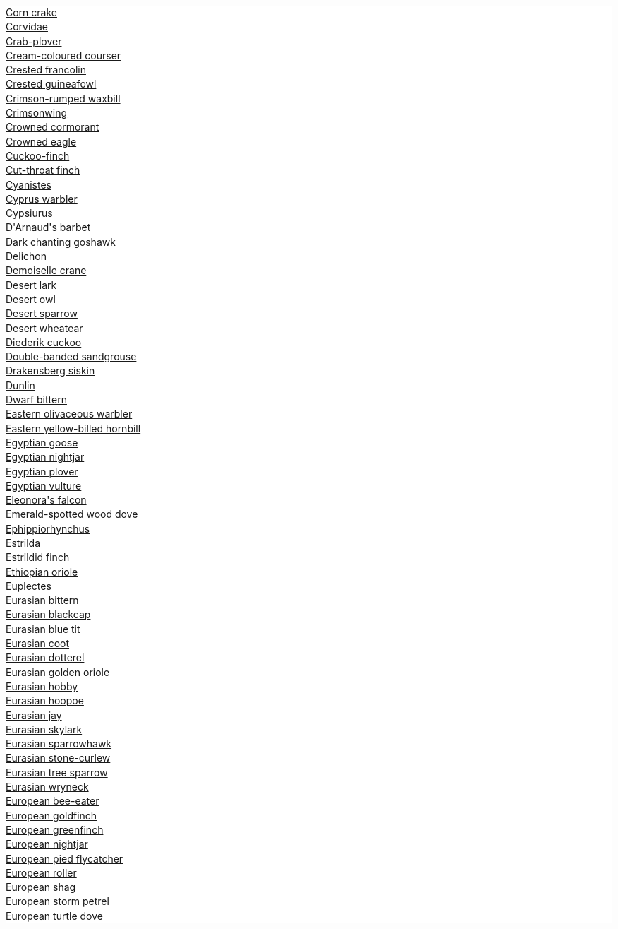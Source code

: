 [Corn crake](https://en.wikipedia.org/wiki/Corn_crake)<br>
[Corvidae](https://en.wikipedia.org/wiki/Corvidae)<br>
[Crab-plover](https://en.wikipedia.org/wiki/Crab-plover)<br>
[Cream-coloured courser](https://en.wikipedia.org/wiki/Cream-coloured_courser)<br>
[Crested francolin](https://en.wikipedia.org/wiki/Crested_francolin)<br>
[Crested guineafowl](https://en.wikipedia.org/wiki/Crested_guineafowl)<br>
[Crimson-rumped waxbill](https://en.wikipedia.org/wiki/Crimson-rumped_waxbill)<br>
[Crimsonwing](https://en.wikipedia.org/wiki/Crimsonwing)<br>
[Crowned cormorant](https://en.wikipedia.org/wiki/Crowned_cormorant)<br>
[Crowned eagle](https://en.wikipedia.org/wiki/Crowned_eagle)<br>
[Cuckoo-finch](https://en.wikipedia.org/wiki/Cuckoo-finch)<br>
[Cut-throat finch](https://en.wikipedia.org/wiki/Cut-throat_finch)<br>
[Cyanistes](https://en.wikipedia.org/wiki/Cyanistes)<br>
[Cyprus warbler](https://en.wikipedia.org/wiki/Cyprus_warbler)<br>
[Cypsiurus](https://en.wikipedia.org/wiki/Cypsiurus)<br>
[D'Arnaud's barbet](https://en.wikipedia.org/wiki/D%27Arnaud%27s_barbet)<br>
[Dark chanting goshawk](https://en.wikipedia.org/wiki/Dark_chanting_goshawk)<br>
[Delichon](https://en.wikipedia.org/wiki/Delichon)<br>
[Demoiselle crane](https://en.wikipedia.org/wiki/Demoiselle_crane)<br>
[Desert lark](https://en.wikipedia.org/wiki/Desert_lark)<br>
[Desert owl](https://en.wikipedia.org/wiki/Desert_owl)<br>
[Desert sparrow](https://en.wikipedia.org/wiki/Desert_sparrow)<br>
[Desert wheatear](https://en.wikipedia.org/wiki/Desert_wheatear)<br>
[Diederik cuckoo](https://en.wikipedia.org/wiki/Diederik_cuckoo)<br>
[Double-banded sandgrouse](https://en.wikipedia.org/wiki/Double-banded_sandgrouse)<br>
[Drakensberg siskin](https://en.wikipedia.org/wiki/Drakensberg_siskin)<br>
[Dunlin](https://en.wikipedia.org/wiki/Dunlin)<br>
[Dwarf bittern](https://en.wikipedia.org/wiki/Dwarf_bittern)<br>
[Eastern olivaceous warbler](https://en.wikipedia.org/wiki/Eastern_olivaceous_warbler)<br>
[Eastern yellow-billed hornbill](https://en.wikipedia.org/wiki/Eastern_yellow-billed_hornbill)<br>
[Egyptian goose](https://en.wikipedia.org/wiki/Egyptian_goose)<br>
[Egyptian nightjar](https://en.wikipedia.org/wiki/Egyptian_nightjar)<br>
[Egyptian plover](https://en.wikipedia.org/wiki/Egyptian_plover)<br>
[Egyptian vulture](https://en.wikipedia.org/wiki/Egyptian_vulture)<br>
[Eleonora's falcon](https://en.wikipedia.org/wiki/Eleonora%27s_falcon)<br>
[Emerald-spotted wood dove](https://en.wikipedia.org/wiki/Emerald-spotted_wood_dove)<br>
[Ephippiorhynchus](https://en.wikipedia.org/wiki/Ephippiorhynchus)<br>
[Estrilda](https://en.wikipedia.org/wiki/Estrilda)<br>
[Estrildid finch](https://en.wikipedia.org/wiki/Estrildid_finch)<br>
[Ethiopian oriole](https://en.wikipedia.org/wiki/Ethiopian_oriole)<br>
[Euplectes](https://en.wikipedia.org/wiki/Euplectes)<br>
[Eurasian bittern](https://en.wikipedia.org/wiki/Eurasian_bittern)<br>
[Eurasian blackcap](https://en.wikipedia.org/wiki/Eurasian_blackcap)<br>
[Eurasian blue tit](https://en.wikipedia.org/wiki/Eurasian_blue_tit)<br>
[Eurasian coot](https://en.wikipedia.org/wiki/Eurasian_coot)<br>
[Eurasian dotterel](https://en.wikipedia.org/wiki/Eurasian_dotterel)<br>
[Eurasian golden oriole](https://en.wikipedia.org/wiki/Eurasian_golden_oriole)<br>
[Eurasian hobby](https://en.wikipedia.org/wiki/Eurasian_hobby)<br>
[Eurasian hoopoe](https://en.wikipedia.org/wiki/Eurasian_hoopoe)<br>
[Eurasian jay](https://en.wikipedia.org/wiki/Eurasian_jay)<br>
[Eurasian skylark](https://en.wikipedia.org/wiki/Eurasian_skylark)<br>
[Eurasian sparrowhawk](https://en.wikipedia.org/wiki/Eurasian_sparrowhawk)<br>
[Eurasian stone-curlew](https://en.wikipedia.org/wiki/Eurasian_stone-curlew)<br>
[Eurasian tree sparrow](https://en.wikipedia.org/wiki/Eurasian_tree_sparrow)<br>
[Eurasian wryneck](https://en.wikipedia.org/wiki/Eurasian_wryneck)<br>
[European bee-eater](https://en.wikipedia.org/wiki/European_bee-eater)<br>
[European goldfinch](https://en.wikipedia.org/wiki/European_goldfinch)<br>
[European greenfinch](https://en.wikipedia.org/wiki/European_greenfinch)<br>
[European nightjar](https://en.wikipedia.org/wiki/European_nightjar)<br>
[European pied flycatcher](https://en.wikipedia.org/wiki/European_pied_flycatcher)<br>
[European roller](https://en.wikipedia.org/wiki/European_roller)<br>
[European shag](https://en.wikipedia.org/wiki/European_shag)<br>
[European storm petrel](https://en.wikipedia.org/wiki/European_storm_petrel)<br>
[European turtle dove](https://en.wikipedia.org/wiki/European_turtle_dove)<br>